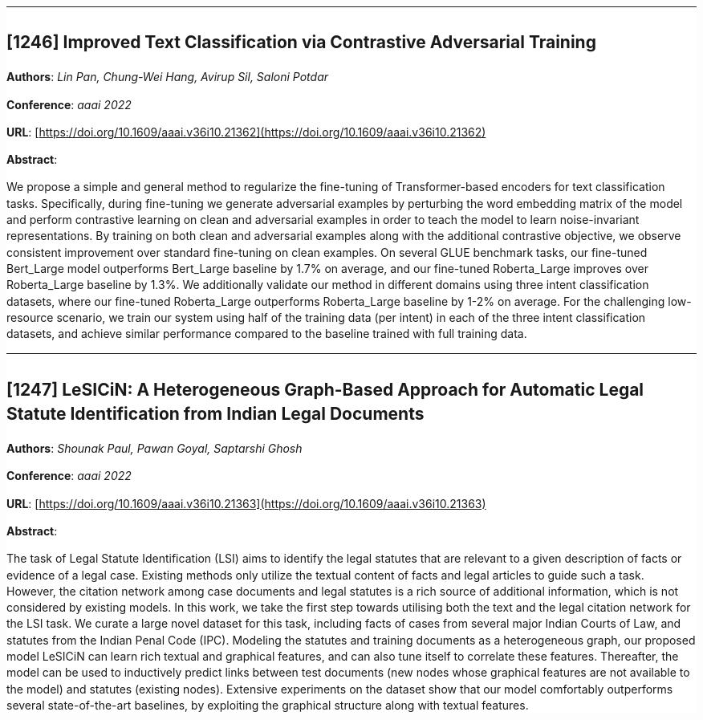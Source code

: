 ----

## [1246] Improved Text Classification via Contrastive Adversarial Training

**Authors**: *Lin Pan, Chung-Wei Hang, Avirup Sil, Saloni Potdar*

**Conference**: *aaai 2022*

**URL**: [https://doi.org/10.1609/aaai.v36i10.21362](https://doi.org/10.1609/aaai.v36i10.21362)

**Abstract**:

We propose a simple and general method to regularize the fine-tuning of Transformer-based encoders for text classification tasks. Specifically, during fine-tuning we generate adversarial examples by perturbing the word embedding matrix of the model and perform contrastive learning on clean and adversarial examples in order to teach the model to learn noise-invariant representations. By training on both clean and adversarial examples along with the additional contrastive objective, we observe consistent improvement over standard fine-tuning on clean examples. On several GLUE benchmark tasks, our fine-tuned Bert_Large model outperforms Bert_Large baseline by 1.7% on average, and our fine-tuned Roberta_Large improves over Roberta_Large baseline by 1.3%. We additionally validate our method in different domains using three intent classification datasets, where our fine-tuned Roberta_Large outperforms Roberta_Large baseline by 1-2% on average. For the challenging low-resource scenario, we train our system using half of the training data (per intent) in each of the three intent classification datasets, and achieve similar performance compared to the baseline trained with full training data.

----

## [1247] LeSICiN: A Heterogeneous Graph-Based Approach for Automatic Legal Statute Identification from Indian Legal Documents

**Authors**: *Shounak Paul, Pawan Goyal, Saptarshi Ghosh*

**Conference**: *aaai 2022*

**URL**: [https://doi.org/10.1609/aaai.v36i10.21363](https://doi.org/10.1609/aaai.v36i10.21363)

**Abstract**:

The task of Legal Statute Identification (LSI) aims to identify the legal statutes that are relevant to a given description of facts or evidence of a legal case. 
 Existing methods only utilize the textual content of facts and legal articles to guide such a task. However, the citation network among case documents and legal statutes is a rich source of additional information, which is not considered by existing models. 
 In this work, we take the first step towards utilising both the text and the legal citation network for the LSI task.
 We curate a large novel dataset for this task, including facts of cases from several major Indian Courts of Law, and statutes from the Indian Penal Code (IPC). 
 Modeling the statutes and training documents as a heterogeneous graph, our proposed model LeSICiN can learn rich textual and graphical features, and can also tune itself to correlate these features. 
 Thereafter, the model can be used to inductively predict links between test documents (new nodes whose graphical features are not available to the model) and statutes (existing nodes). 
 Extensive experiments on the dataset show that our model comfortably outperforms several state-of-the-art baselines, by exploiting the graphical structure along with textual features.
